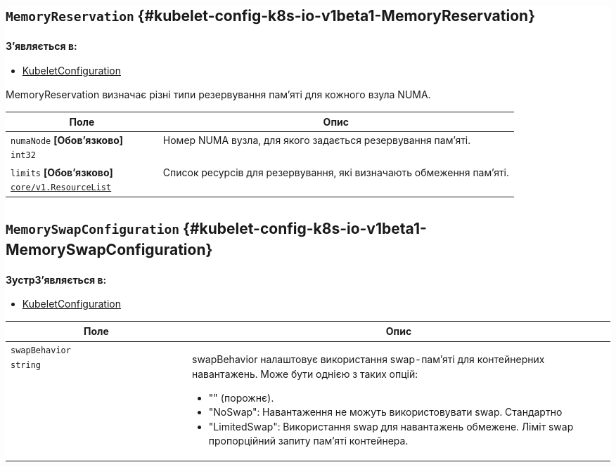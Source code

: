 ## `MemoryReservation` {#kubelet-config-k8s-io-v1beta1-MemoryReservation}

**Зʼявляється в:**

- [KubeletConfiguration](#kubelet-config-k8s-io-v1beta1-KubeletConfiguration)

<p>MemoryReservation визначає різні типи резервування памʼяті для кожного взула NUMA.</p>

<table class="table">
<thead><tr><th width="30%">Поле</th><th>Опис</th></tr></thead>
<tbody>
  
<tr><td><code>numaNode</code> <b>[Обовʼязково]</b><br/>
<code>int32</code>
</td>
<td>
   <span class="text-muted">Номер NUMA вузла, для якого задається резервування памʼяті.</span></td>
</tr>
<tr><td><code>limits</code> <b>[Обовʼязково]</b><br/>
<a href="/docs/reference/generated/kubernetes-api/v1.31/#resourcelist-v1-core"><code>core/v1.ResourceList</code></a>
</td>
<td>
   <span class="text-muted">Список ресурсів для резервування, які визначають обмеження памʼяті.</span></td>
</tr>
</tbody>
</table>

## `MemorySwapConfiguration` {#kubelet-config-k8s-io-v1beta1-MemorySwapConfiguration}

**ЗустрЗʼявляється в:**

- [KubeletConfiguration](#kubelet-config-k8s-io-v1beta1-KubeletConfiguration)

<table class="table">
<thead><tr><th width="30%">Поле</th><th>Опис</th></tr></thead>
<tbody>
  
<tr><td><code>swapBehavior</code><br/>
<code>string</code>
</td>
<td>
   <p>swapBehavior налаштовує використання swap-пам’яті для контейнерних навантажень. Може бути однією з таких опцій:</p>
   <ul>
     <li>"" (порожнє).</li>
     <li>"NoSwap": Навантаження не можуть використовувати swap. Стандартно</li>
     <li>"LimitedSwap": Використання swap для навантажень обмежене. Ліміт swap пропорційний запиту пам’яті контейнера.</li>
   </ul>
</td>
</tr>
</tbody>
</table>
